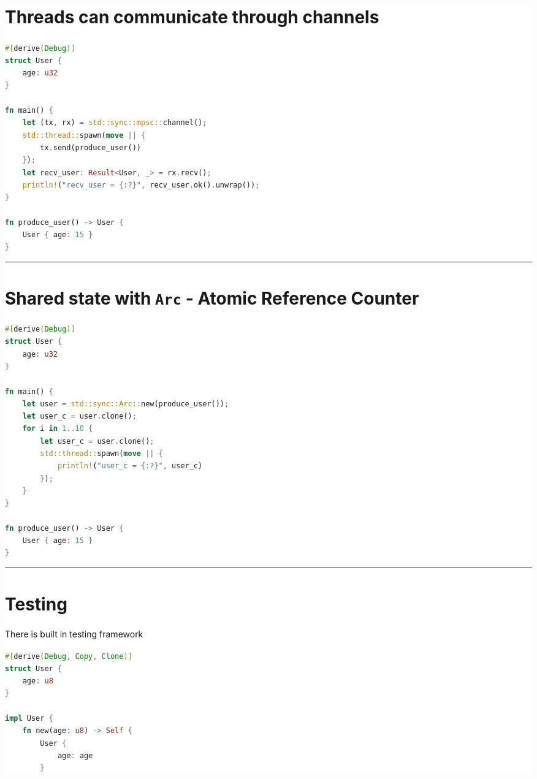 
# Threads can communicate through channels
```rust
#[derive(Debug)]
struct User {
    age: u32
}

fn main() {
    let (tx, rx) = std::sync::mpsc::channel();
    std::thread::spawn(move || {
        tx.send(produce_user())
    });
    let recv_user: Result<User, _> = rx.recv();
    println!("recv_user = {:?}", recv_user.ok().unwrap());
}

fn produce_user() -> User {
    User { age: 15 }
}
```

---

# Shared state with `Arc` - Atomic Reference Counter
```rust
#[derive(Debug)]
struct User {
    age: u32
}

fn main() {
    let user = std::sync::Arc::new(produce_user());
    let user_c = user.clone();
    for i in 1..10 {
        let user_c = user.clone();
        std::thread::spawn(move || {
            println!("user_c = {:?}", user_c)
        });
    }
}

fn produce_user() -> User {
    User { age: 15 }
}
```

---

# Testing
There is built in testing framework
```rust
#[derive(Debug, Copy, Clone)]
struct User {
    age: u8
}

impl User {
    fn new(age: u8) -> Self {
        User {
            age: age
        }
```
